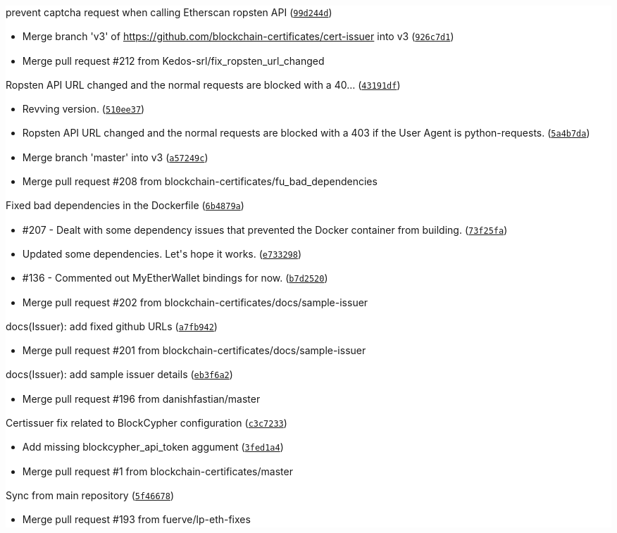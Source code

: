 prevent captcha request when calling Etherscan ropsten API ([`99d244d`](https://github.com/blockchain-certificates/cert-issuer/commit/99d244d8fd2afc9f2fc6d2feea10b79d8427ffac))

* Merge branch &#39;v3&#39; of https://github.com/blockchain-certificates/cert-issuer into v3 ([`926c7d1`](https://github.com/blockchain-certificates/cert-issuer/commit/926c7d1b8bfa562ced6cc10fbf03175430ebbba4))

* Merge pull request #212 from Kedos-srl/fix_ropsten_url_changed

Ropsten API URL changed and the normal requests are blocked with a 40… ([`43191df`](https://github.com/blockchain-certificates/cert-issuer/commit/43191df9d8a37e92dbb35af40aec069cdca53475))

* Revving version. ([`510ee37`](https://github.com/blockchain-certificates/cert-issuer/commit/510ee370101a3887d7b7699bd6a62aa05f869948))

* Ropsten API URL changed and the normal requests are blocked with a 403 if the User Agent is python-requests. ([`5a4b7da`](https://github.com/blockchain-certificates/cert-issuer/commit/5a4b7da571f3d70a901a686bc6fb7bd81543fc3f))

* Merge branch &#39;master&#39; into v3 ([`a57249c`](https://github.com/blockchain-certificates/cert-issuer/commit/a57249cee8c03143356c32f4266f0923eee3a15d))

* Merge pull request #208 from blockchain-certificates/fu_bad_dependencies

Fixed bad dependencies in the Dockerfile ([`6b4879a`](https://github.com/blockchain-certificates/cert-issuer/commit/6b4879a8076f468517ab02a58c61041c21df667f))

* #207 - Dealt with some dependency issues that prevented the Docker container from building. ([`73f25fa`](https://github.com/blockchain-certificates/cert-issuer/commit/73f25fa98c26e13351216f1d59cb8a677924b3bf))

* Updated some dependencies.  Let&#39;s hope it works. ([`e733298`](https://github.com/blockchain-certificates/cert-issuer/commit/e7332984b292a40c1b6b9704ddc55c49267be80f))

* #136 - Commented out MyEtherWallet bindings for now. ([`b7d2520`](https://github.com/blockchain-certificates/cert-issuer/commit/b7d252068e565d1323b283cb9d03a202b3b6e64d))

* Merge pull request #202 from blockchain-certificates/docs/sample-issuer

docs(Issuer): add fixed github URLs ([`a7fb942`](https://github.com/blockchain-certificates/cert-issuer/commit/a7fb9421780237cf9becbdafc81b61657ec07142))

* Merge pull request #201 from blockchain-certificates/docs/sample-issuer

docs(Issuer): add sample issuer details ([`eb3f6a2`](https://github.com/blockchain-certificates/cert-issuer/commit/eb3f6a2513af18e07cbe001b696dae627839895c))

* Merge pull request #196 from danishfastian/master

Certissuer fix related to BlockCypher configuration ([`c3c7233`](https://github.com/blockchain-certificates/cert-issuer/commit/c3c723346465d2fb396375217db6cf861808555e))

* Add missing blockcypher_api_token aggument ([`3fed1a4`](https://github.com/blockchain-certificates/cert-issuer/commit/3fed1a4bb79cbb88a6e46f94061bf64e4ba95d41))

* Merge pull request #1 from blockchain-certificates/master

Sync from main repository ([`5f46678`](https://github.com/blockchain-certificates/cert-issuer/commit/5f46678f42b7a9bb1bfb78b225b5e437a93b138f))

* Merge pull request #193 from fuerve/lp-eth-fixes
